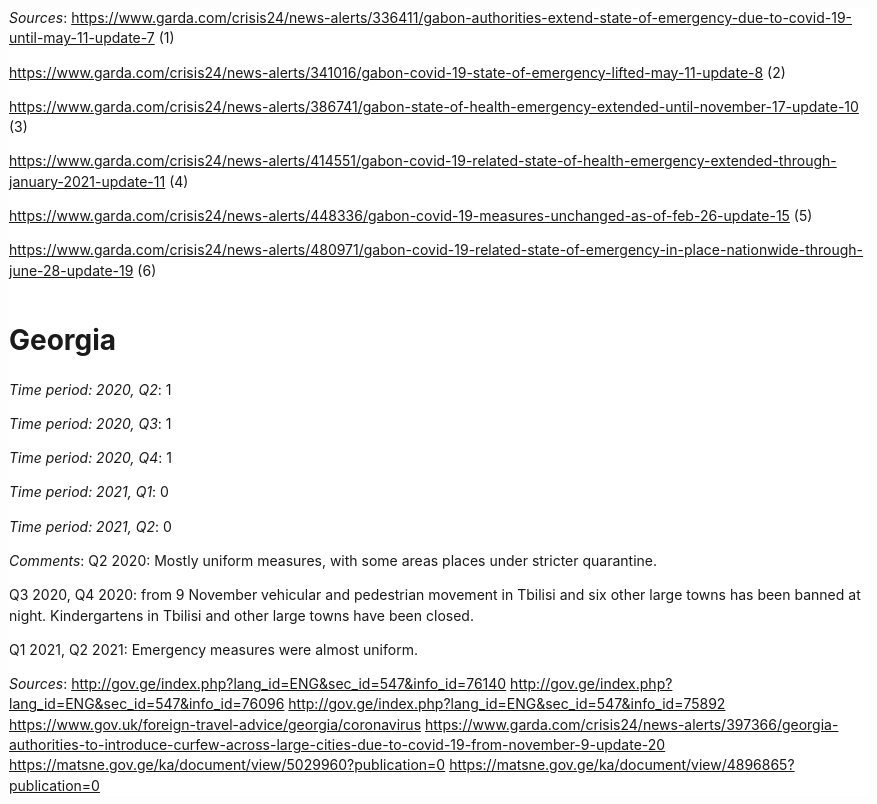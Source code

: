 *Sources*:
 https://www.garda.com/crisis24/news-alerts/336411/gabon-authorities-extend-state-of-emergency-due-to-covid-19-until-may-11-update-7
(1)

https://www.garda.com/crisis24/news-alerts/341016/gabon-covid-19-state-of-emergency-lifted-may-11-update-8
(2)

https://www.garda.com/crisis24/news-alerts/386741/gabon-state-of-health-emergency-extended-until-november-17-update-10
(3)

https://www.garda.com/crisis24/news-alerts/414551/gabon-covid-19-related-state-of-health-emergency-extended-through-january-2021-update-11
(4)

https://www.garda.com/crisis24/news-alerts/448336/gabon-covid-19-measures-unchanged-as-of-feb-26-update-15
(5)

https://www.garda.com/crisis24/news-alerts/480971/gabon-covid-19-related-state-of-emergency-in-place-nationwide-through-june-28-update-19
(6)



# Georgia 
*Time period: 2020, Q2*: 1

 
*Time period: 2020, Q3*: 1

 
*Time period: 2020, Q4*: 1

 
*Time period: 2021, Q1*: 0

 
*Time period: 2021, Q2*: 0

 

*Comments*:
 Q2 2020: Mostly uniform measures, with some areas places under stricter quarantine.

Q3 2020, Q4 2020: from 9 November vehicular and pedestrian movement in Tbilisi and six other large towns has been banned at night. Kindergartens in Tbilisi and other large towns have been closed.

Q1 2021, Q2 2021: Emergency measures were almost uniform. 

*Sources*:
 http://gov.ge/index.php?lang_id=ENG&sec_id=547&info_id=76140
http://gov.ge/index.php?lang_id=ENG&sec_id=547&info_id=76096
http://gov.ge/index.php?lang_id=ENG&sec_id=547&info_id=75892
https://www.gov.uk/foreign-travel-advice/georgia/coronavirus
https://www.garda.com/crisis24/news-alerts/397366/georgia-authorities-to-introduce-curfew-across-large-cities-due-to-covid-19-from-november-9-update-20
https://matsne.gov.ge/ka/document/view/5029960?publication=0
https://matsne.gov.ge/ka/document/view/4896865?publication=0
